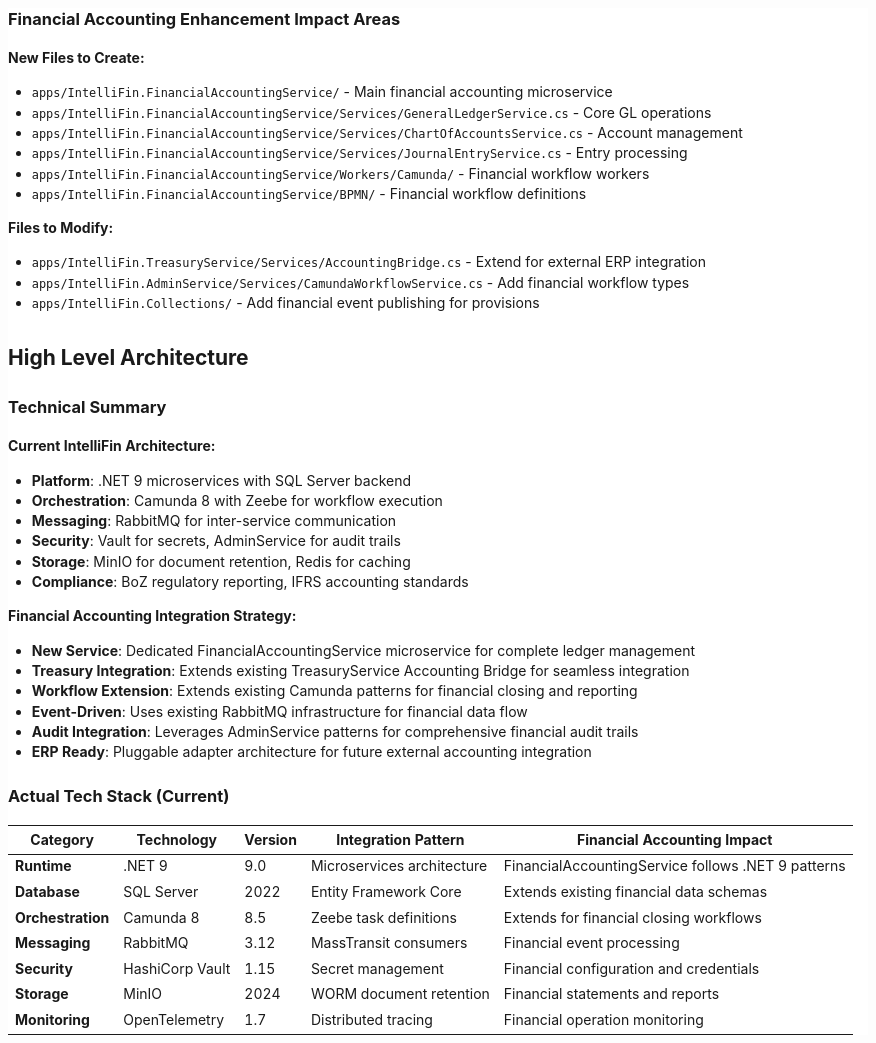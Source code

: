 ### Financial Accounting Enhancement Impact Areas

**New Files to Create:**
- `apps/IntelliFin.FinancialAccountingService/` - Main financial accounting microservice
- `apps/IntelliFin.FinancialAccountingService/Services/GeneralLedgerService.cs` - Core GL operations
- `apps/IntelliFin.FinancialAccountingService/Services/ChartOfAccountsService.cs` - Account management
- `apps/IntelliFin.FinancialAccountingService/Services/JournalEntryService.cs` - Entry processing
- `apps/IntelliFin.FinancialAccountingService/Workers/Camunda/` - Financial workflow workers
- `apps/IntelliFin.FinancialAccountingService/BPMN/` - Financial workflow definitions

**Files to Modify:**
- `apps/IntelliFin.TreasuryService/Services/AccountingBridge.cs` - Extend for external ERP integration
- `apps/IntelliFin.AdminService/Services/CamundaWorkflowService.cs` - Add financial workflow types
- `apps/IntelliFin.Collections/` - Add financial event publishing for provisions

## High Level Architecture

### Technical Summary

**Current IntelliFin Architecture:**
- **Platform**: .NET 9 microservices with SQL Server backend
- **Orchestration**: Camunda 8 with Zeebe for workflow execution
- **Messaging**: RabbitMQ for inter-service communication
- **Security**: Vault for secrets, AdminService for audit trails
- **Storage**: MinIO for document retention, Redis for caching
- **Compliance**: BoZ regulatory reporting, IFRS accounting standards

**Financial Accounting Integration Strategy:**
- **New Service**: Dedicated FinancialAccountingService microservice for complete ledger management
- **Treasury Integration**: Extends existing TreasuryService Accounting Bridge for seamless integration
- **Workflow Extension**: Extends existing Camunda patterns for financial closing and reporting
- **Event-Driven**: Uses existing RabbitMQ infrastructure for financial data flow
- **Audit Integration**: Leverages AdminService patterns for comprehensive financial audit trails
- **ERP Ready**: Pluggable adapter architecture for future external accounting integration

### Actual Tech Stack (Current)

| Category      | Technology          | Version | Integration Pattern | Financial Accounting Impact |
| ------------- | ------------------- | ------- | ------------------- | --------------------------- |
| **Runtime**   | .NET 9              | 9.0     | Microservices architecture | FinancialAccountingService follows .NET 9 patterns |
| **Database**  | SQL Server          | 2022    | Entity Framework Core | Extends existing financial data schemas |
| **Orchestration** | Camunda 8       | 8.5     | Zeebe task definitions | Extends for financial closing workflows |
| **Messaging** | RabbitMQ            | 3.12    | MassTransit consumers | Financial event processing |
| **Security**  | HashiCorp Vault     | 1.15    | Secret management | Financial configuration and credentials |
| **Storage**   | MinIO               | 2024    | WORM document retention | Financial statements and reports |
| **Monitoring**| OpenTelemetry       | 1.7     | Distributed tracing | Financial operation monitoring |
